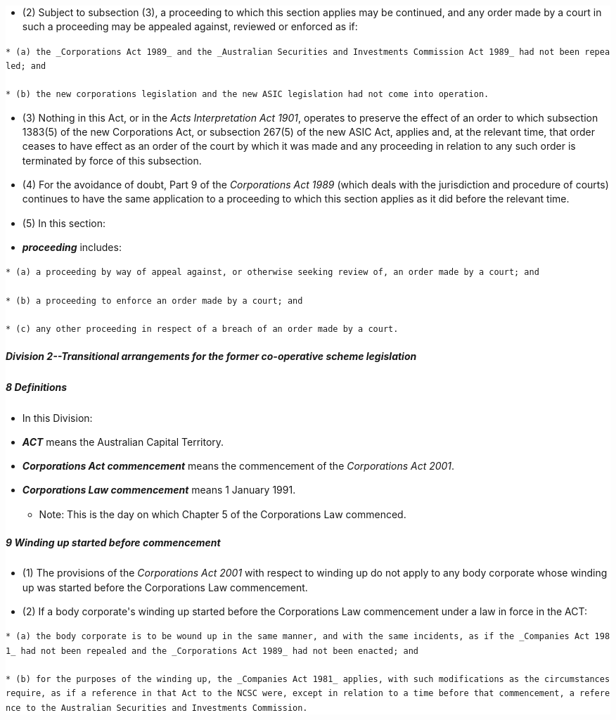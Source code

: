    * (2) Subject to subsection (3), a proceeding to which this section applies may be continued, and any order made by a court in such a proceeding may be appealed against, reviewed or enforced as if:

    * (a) the _Corporations Act 1989_ and the _Australian Securities and Investments Commission Act 1989_ had not been repealed; and

    * (b) the new corporations legislation and the new ASIC legislation had not come into operation.

   * (3) Nothing in this Act, or in the _Acts Interpretation Act 1901_, operates to preserve the effect of an order to which subsection 1383(5) of the new Corporations Act, or subsection 267(5) of the new ASIC Act, applies and, at the relevant time, that order ceases to have effect as an order of the court by which it was made and any proceeding in relation to any such order is terminated by force of this subsection.

   * (4) For the avoidance of doubt, Part 9 of the _Corporations Act 1989_ (which deals with the jurisdiction and procedure of courts) continues to have the same application to a proceeding to which this section applies as it did before the relevant time.

   * (5) In this section:

   * **_proceeding_** includes:

    * (a) a proceeding by way of appeal against, or otherwise seeking review of, an order made by a court; and

    * (b) a proceeding to enforce an order made by a court; and

    * (c) any other proceeding in respect of a breach of an order made by a court.

##### Division 2--Transitional arrangements for the former co-operative scheme legislation

##### 8  Definitions

   * In this Division: 

   * **_ACT_** means the Australian Capital Territory.

   * **_Corporations Act commencement_** means the commencement of the _Corporations Act 2001_.

   * **_Corporations Law commencement_** means 1 January 1991.

     * Note: This is the day on which Chapter 5 of the Corporations Law commenced.

##### 9  Winding up started before commencement

   * (1) The provisions of the _Corporations Act 2001_ with respect to winding up do not apply to any body corporate whose winding up was started before the Corporations Law commencement.

   * (2) If a body corporate's winding up started before the Corporations Law commencement under a law in force in the ACT:

    * (a) the body corporate is to be wound up in the same manner, and with the same incidents, as if the _Companies Act 1981_ had not been repealed and the _Corporations Act 1989_ had not been enacted; and

    * (b) for the purposes of the winding up, the _Companies Act 1981_ applies, with such modifications as the circumstances require, as if a reference in that Act to the NCSC were, except in relation to a time before that commencement, a reference to the Australian Securities and Investments Commission.
